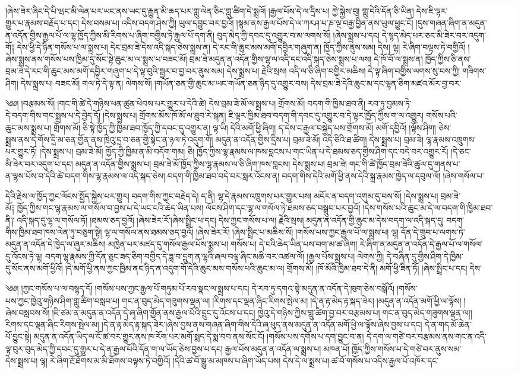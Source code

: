   
།ཞེས་ཟེར་ཞིང་དེ་པི་ཝང་མི་ལེན་པར་ཡང་ནས་ཡང་དུ་རྒྱུན་མི་ཆད་པར་གླུ་ལེན་ཅིང་གླུ་ཚིག་དེ་སྨྲའོ། །རྒྱལ་པོས་དེ་ལ་དྲིས་པ། ཀྱེ་སྐྱེས་བུ། གླུ་དེའི་དོན་ཅི་ཡིན། དེས་ཇི་ལྟར་  
གྱུར་པ་རྣམས་བརྗོད་པ་དང། དེས་བསམ་པ། འདིས་བདག་ཤེས་ཀྱི། ཡུལ་དབྱུང་བར་བྱའོ། །སྙམ་ནས་རྒྱལ་པོས་དེ་ལ་ཀརཤ་པ་ཎ་ལྔ་བརྒྱ་བྱིན་ནས་ཡུལ་ཕྱུང་ངོ། །དུས་གཞན་ཞིག་ན་མདུན་  
ན་འདོན་གྱིས་རྒྱལ་པོ་ལ་ལྷ་ཁྱོད་ཀྱིས་མི་རིགས་པ་ཞིག་བགྱིས་ཏེ་རྒྱལ་པོ་དག་ནི། བུད་མེད་ཀྱི་དབང་དུ་འགྱུར་བ་མ་ལགས་སོ། །ཞེས་སྨྲས་པ་དང། དེ་སྙད་མེད་པར་ཅང་མི་ཟེར་བར་འདུག་  
གོ༑ དེས་ཕྱི་དེ་ཉིན་གསོས་པ་ལ་སྨྲས་པ། དེང་བྲམ་ཟེ་དེས་འདི་སྐད་ཅེས་སྨྲས་ན། དེ་རང་གི་ཆུང་མས་མགོ་དབྱིར་གཞུག་ན། ཁྱོད་ཀྱིས་ནུས་སམ། དེས། ལྷ། རེ་ཞིག་བལྟས་ཏེ་བགྱིའོ། །  
ཞེས་སྨྲས་ནས་གསོས་པས་ཁྱིམ་དུ་སོང་སྟེ་ཆུང་མ་ལ་སྨྲས་པ་བཟང་མོ། བྲམ་ཟེ་མདུན་ན་འདོན་གྱིས་ལྷ་ལ་འདི་དང་འདི་སྐད་ཅེས་སྨྲས་པ་ལས། དེ་ཁོ་བོ་ལ་སྨྲས་ན། ཁྱོད་ཀྱིས་ཅི་ནས་  
བྲམ་ཟེ་དེ་རང་གི་ཆུང་མས་མགོ་དབྱིར་གཞུག་པ་དེ་ལྟ་བུའི་སྦྱར་བ་བྱ་བར་ནུས་སམ། དེས་སྨྲས་པ། རྗེའི་སྲས། འདི་ལ་ཅི་ཞིག་བགྱིར་མཆིས། དེ་ལྟ་ཞིག་བགྱིས་ལགས་སུ་བས་ཀྱི། གཟིགས་  
ཤིག། དེས་སྨྲས་པ། བཟང་མོ། གལ་ཏེ་དེ་ལྟ་ན། ལེགས་སོ། །གཡོན་ཅན་གྱི་ཆུང་མ་ཡང་གཡོན་ཅན་ཉིད་དུ་འགྱུར་བས། དེས་བྲམ་ཟེ་དེའི་ཆུང་མ་དང་ལྷན་ཅིག་མཛའ་མོར་བྱ་བར་  
  
  
༄༅། །བརྩམས་སོ། །གང་གི་ཚེ་དེ་གཉིས་ཕན་ཚུན་ཕེབས་པར་གྱུར་པ་དེའི་ཚེ། དེས་བྲམ་ཟེ་མོ་ལ་སྨྲས་པ། གྲོགས་མོ། བདག་གི་ཁྱིམ་ཐབ་ནི། རབ་ཏུ་བྱམས་ཏེ་  
དེ་བདག་གིས་གང་སྨྲས་པ་དེ་བྱེད་དོ། །དེས་སྨྲས་པ། གྲོགས་མོས་ཁོ་མོ་ལ་ཐུབ་རེ་སྐན། ཇི་ལྟར་ཁྱིམ་ཐབ་བདག་གི་དབང་དུ་འགྱུར་བ་དེ་ལྟར་ཁྱོད་ཀྱིས་ག་ལ་འགྱུར། གསོས་པའི་  
ཆུང་མས་སྨྲས་པ། གྲོགས་མོ། ཅི་སྟེ་ཁྱོད་ཀྱི་ཁྱིམ་ཐབ་ཁྱོད་ཀྱི་དབང་དུ་འགྱུར་ན། ལྟ་ཡི། དེའི་མགོ་ཕྱི་ཞིག། ད་དེས་ང་རྒྱལ་བསྐྱེད་པས་གྲོགས་མོ། མགོ་དབྱིའོ། །ལྟོས་ཤིག། ཅེས་  
སྨྲས་ནས་དེ་གོས་དྲི་མ་ཅན་གྱོན་ནས་ཁྲིའུ་དྲ་བ་ཅན་གྱི་སྟེང་ན་ཉལ་ཏེ་འདུག་གོ། མདུན་ན་འདོན་གྱིས་དྲིས་པ། བྲམ་ཟེ་མོ། འདི་ཅིའི་ཐ་ཚིག། དེས་སྨྲས་པ། བྲམ་ཟེ། ལྷ་རྣམས་འཁྲུགས་  
པར་གྱུར་ཏོ། །དེས་སྨྲས་པ། བྲམ་ཟེ་མོ། ཁྱོད་ཀྱི་ཁྱིམ་ན་མི་བདོག་གམ། ཅི། ཁྱོད་ཀྱིས་ལྷ་རྣམས་ལ་ཁས་བླངས་པ་གང་ཡིན་པ་དེ་ཐམས་ཅད་གྱིས་ཤིག་དང་བདེ་བར་འགྱུར་རོ། །དེ་ཅང་  
མི་ཟེར་བར་འདུག་པ་དང། མདུན་ན་འདོན་གྱིས་སྨྲས་པ། བྲམ་ཟེ་མོ་ཁྱོད་ཀྱིས་ལྷ་རྣམས་ལ་ཅི་ཞིག་ཁས་བླངས། དེས་སྨྲས་པ། བྲམ་ཟེ། གང་གི་ཚེ་ཁྱོད་བྲམ་ཟེའི་ཚུལ་དུ་གནས་པ་  
ན་ལྷས་པོས་བ་དེའི་ཚེ་བདག་གིས་ལྷ་རྣམས་ལ་འདི་སྐད་ཅེས། བདག་གི་ཁྱིམ་ཐབ་བདེ་བར་སླར་འོངས་ན། བདག་གིས་དེའི་མགོ་ཕྱི་ནས་དེའི་སྐྲ་རྣམས་ཁྱེད་ལ་དབུལ་ལོ། །ཞེས་གསོལ་པ་  
  
  
དེའི་རྗེས་ལ་ཁྱོད་ཀྱང་ལོངས་སྤྱོད་སྐྱེས་པར་གྱུར། བདག་གིས་ཀྱང་བརྗེད་དེ། ད་ནི། ལྷ་དེ་རྣམས་འཁྲུགས་པར་གྱུར་པས། མདོར་ན་བདག་འགུམ་དུ་བས་སོ། །དེས་སྨྲས་པ། བྲམ་ཟེ་  
མོ༑ ཁྱོད་ཀྱིས་གང་ལྷ་རྣམས་ལ་གསོལ་བ་བྱས་པ་དེ་ཡང་ངའི་ཆེད་ཡིན་པས། ལོངས་ཤིག་དང་ལྷ་ལ་གསོལ་ཏེ་ཐམས་ཅད་བསྒྲུབ་པར་བྱའོ། །དེས་གསོས་པའི་ཆུང་མ་དེ་ལ་བདག་གི་ཁྱིམ་ཐབ་  
ནི༑ འདི་སྐད་དུ་ལྷ་ལ་གསོལ་ཏོ། །ཐམས་ཅད་བྱའོ། །ཞེས་ཟེར་རོ་།ཞེས་སྤྲིང་པ་དང། དེས་ཀྱང་གསོས་པ་ལ། རྗེའི་སྲས། མདུན་ན་འདོན་གྱི་ཆུང་མ་དེས་བདག་ལ་འདི་སྐད་དུ། བདག་  
གིས་ཁྱིམ་ཐབ་ཁས་ལེན་ཏུ་བཅུག་སྟེ། ལྷ་ལ་གསོལ་ནས་ཐམས་ཅད་བྱའོ། །ཞེས་ཟེར་རོ། །ཞེས་སྤྲིང་པ་མཆིས་སོ། །གསོས་པས་ཀྱང་རྒྱལ་པོ་ལ་སྨྲས་པ། ལྷ། དོན་དེ་གྲུབ་པ་ལགས་ཏེ་  
མདུན་ན་འདོན་དེ་ཁྱེད་ལ་ཞུར་མཆིས། མཁྱེན་པར་མཛད་དུ་གསོལ་རྒྱལ་པོས་སྨྲས་པ། གསོས་པ། དེ་ངའི་ཆེད་ཡིན་པས་བག་མ་ཚ་ཞིག། རེ་ཞིག་ན་མདུན་ན་འདོན་དེ་རྒྱལ་པོ་ལ་གསོལ་  
དུ་འོངས་ཏེ་ལྷ། བདག་ལྷ་རྣམས་ཀྱི་དོན་ཅུང་ཟད་ཅིག་བགྱིད་དེ་ཟླ་བ་དྲུག་ན་ལྷའི་ཞལ་བལྟ་ཞིང་མཆི་བར་འཚལ་ལོ། །རྒྱལ་པོས་སྨྲས་པ། ལེགས་ཀྱི། དེ་བཞིན་དུ་གྱིས་ཤིག་དེ་ཁྱིམ་  
དུ་སོང་ནས་མགོ་ཕྱིའོ། །དེ་མགོ་ཕྱི་ནས་ཀྱང་ཁྱིམ་ནང་ཉིད་ན་འདུག་གོ་དེའི་ཆུང་མས་གསོས་པའི་ཆུང་མ་ལ། གྲོགས་མོ། །ཁོ་མོའི་ཁྱིམ་ཐབ་དེ་ནི། མགོ་ཕྱི་ཟིན་ཏོ། །ཞེས་སྤྲིང་པ་དང། དེས་  
  
  
༄༅། །ཀྱང་གསོས་པ་ལ་བསྙད་དོ། །གསོས་པས་ཀྱང་རྒྱལ་པོ་གཏུམ་པོ་རབ་སྣང་ལ་སྨྲས་པ་དང། དེ་རབ་ཏུ་དགའ་སྟེ་མདུན་ན་འདོན་དེ་ཁུག་ཅེས་བསྒོའོ། །གསོས་  
པས་ཀྱང་ཁྱེའུ་གཉིས་ཤིག་གླུ་ཚིག་བསླབ་པ། གང་ན་བུད་མེད་གཟུགས་ལྡན་ལ། །རིགས་དང་ལྡན་ཞིང་རིགས་སྤེལ་མ། །དེ་ན་རྟ་མེད་རྟ་སྐད་ཟེར། །མདུན་ན་འདོན་མགོ་ཕྱི་ལ་ལྟོས། །  
ཞེས་བསླབས་སོ། །ཇི་ཙམ་ན་མདུན་ན་འདོན་དེ་ཞྭ་ཞིག་གྱོན་ནས་རྒྱལ་པོའི་དྲུང་དུ་འོངས་པ་དང། ཁྱེའུ་དེ་གཉིས་ཀྱིས་གླུ་ཚིག་བྱ་བར་བརྩམས་པ། གང་ན་བུད་མེད་གཟུགས་ལྡན་ལ།།  
རིགས་དང་ལྡན་ཞིང་རིགས་སྤེལ་མ། །དེ་ན་རྟ་མེད་རྟ་སྐད་ཟེར་།ཞེས་བྱས་ནས་གཞན་ཞིག་གིས་དེའི་ཞྭ་ཕུད་ནས་མདུན་ན་འདོན་མགོ་ཕྱི་ལ་ལྟོས་ཞེས་བྱས་པ་དང། དེ་ན་གད་མོ་ཆེན་  
པོ་བྱུང་སྟེ། མདུན་ན་འདོན་ཡིད་ལ་ངོ་ཚ་བར་གྱུར་ནས་ཁ་རོག་པར་མགོ་སྨད་དེ་སྨ་བབ་ནས་སོང་ངོ། །གསོས་པས་དགོས་པ་དག་བྱུང་བ་ན། དེ་དག་ལ་གཙེ་བར་བརྩམས་ནས་གང་ན་འདི་  
ལྟ་བུར་བུད་མེད་ཀྱི་དབང་དུ་གྱུར་པ་དེ་ན་རྒྱལ་པོའི་དོན་ག་ལ་ཡོད་ཅེས་བྱས་པ་དང། རྒྱལ་པོས་མདུན་ན་འདོན་ལ་སྨྲས་པ། མཁན་པོ། ཁྱོད་ཀྱིས་གསོས་པ་དེ་གཙེ་བར་ནུས་སམ་  
དེས་སྨྲས་པ། ལྷ། རེ་ཞིག་རྔོ་ཐོགས་མ་མི་ཐོགས་བལྟས་ཏེ་བགྱིའོ། །དེའི་ཚ་བོ་སྒྱུ་མ་མཁས་པ་ཞིག་ཡོད་པས། དེས་དེ་ལ་སྨྲས་པ། ཚ་བོ་གསོས་པ་འདིས་རྒྱལ་པོ་འཁོར་དང་  
  